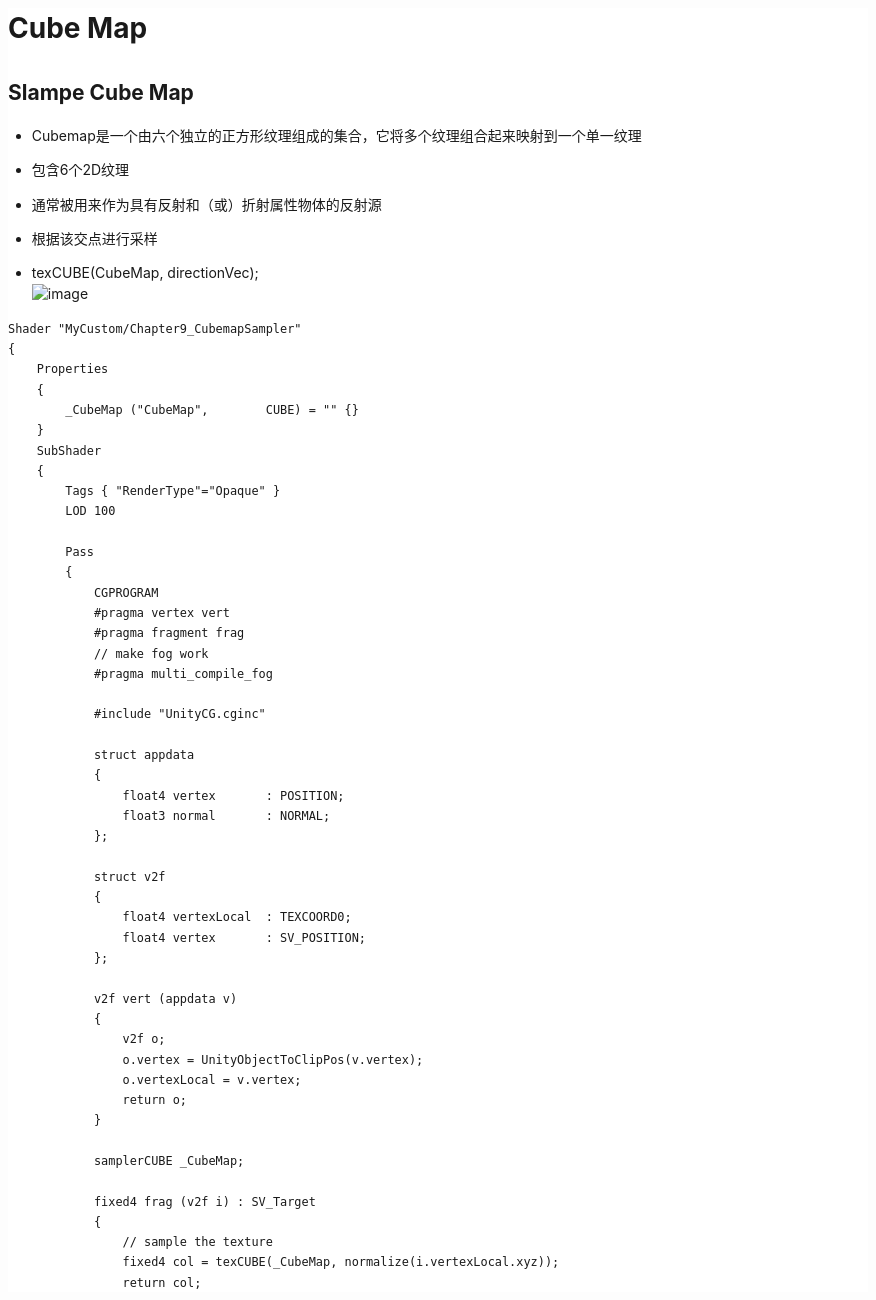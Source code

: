 # Cube Map

## Slampe Cube Map
* Cubemap是一个由六个独立的正方形纹理组成的集合，它将多个纹理组合起来映射到一个单一纹理

* 包含6个2D纹理

* 通常被用来作为具有反射和（或）折射属性物体的反射源

* 根据该交点进行采样

* texCUBE(CubeMap, directionVec);
<br>![image](https://user-images.githubusercontent.com/74708198/224549231-c19a0f68-9484-4515-a97c-fdedd43de90b.png)

```HLSL
Shader "MyCustom/Chapter9_CubemapSampler"
{
    Properties
    {
        _CubeMap ("CubeMap",        CUBE) = "" {}
    }
    SubShader
    {
        Tags { "RenderType"="Opaque" }
        LOD 100

        Pass
        {
            CGPROGRAM
            #pragma vertex vert
            #pragma fragment frag
            // make fog work
            #pragma multi_compile_fog

            #include "UnityCG.cginc"

            struct appdata
            {
                float4 vertex       : POSITION;
                float3 normal       : NORMAL;
            };

            struct v2f
            {
                float4 vertexLocal  : TEXCOORD0;
                float4 vertex       : SV_POSITION;
            };

            v2f vert (appdata v)
            {
                v2f o;
                o.vertex = UnityObjectToClipPos(v.vertex);
                o.vertexLocal = v.vertex;
                return o;
            }

            samplerCUBE _CubeMap;

            fixed4 frag (v2f i) : SV_Target
            {
                // sample the texture
                fixed4 col = texCUBE(_CubeMap, normalize(i.vertexLocal.xyz));
                return col;
```